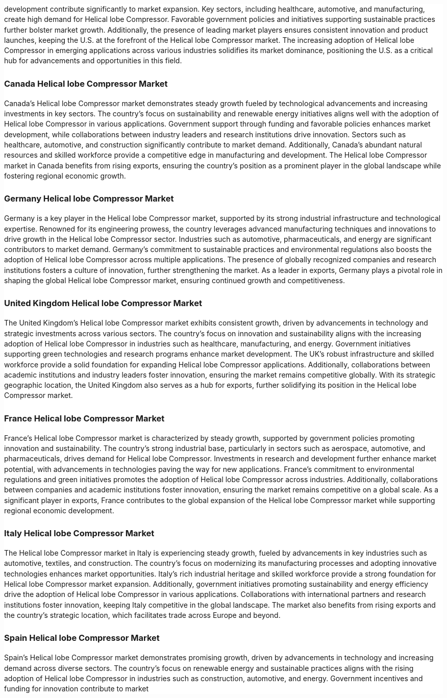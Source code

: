 development contribute significantly to market expansion. Key sectors, including healthcare, automotive, and manufacturing, create high demand for Helical lobe Compressor. Favorable government policies and initiatives supporting sustainable practices further bolster market growth. Additionally, the presence of leading market players ensures consistent innovation and product launches, keeping the U.S. at the forefront of the Helical lobe Compressor market. The increasing adoption of Helical lobe Compressor in emerging applications across various industries solidifies its market dominance, positioning the U.S. as a critical hub for advancements and opportunities in this field.</p><h3>Canada Helical lobe Compressor Market</h3><p>Canada&rsquo;s Helical lobe Compressor market demonstrates steady growth fueled by technological advancements and increasing investments in key sectors. The country&rsquo;s focus on sustainability and renewable energy initiatives aligns well with the adoption of Helical lobe Compressor in various applications. Government support through funding and favorable policies enhances market development, while collaborations between industry leaders and research institutions drive innovation. Sectors such as healthcare, automotive, and construction significantly contribute to market demand. Additionally, Canada&rsquo;s abundant natural resources and skilled workforce provide a competitive edge in manufacturing and development. The Helical lobe Compressor market in Canada benefits from rising exports, ensuring the country&rsquo;s position as a prominent player in the global landscape while fostering regional economic growth.</p><h3>Germany Helical lobe Compressor Market</h3><p>Germany is a key player in the Helical lobe Compressor market, supported by its strong industrial infrastructure and technological expertise. Renowned for its engineering prowess, the country leverages advanced manufacturing techniques and innovations to drive growth in the Helical lobe Compressor sector. Industries such as automotive, pharmaceuticals, and energy are significant contributors to market demand. Germany&rsquo;s commitment to sustainable practices and environmental regulations also boosts the adoption of Helical lobe Compressor across multiple applications. The presence of globally recognized companies and research institutions fosters a culture of innovation, further strengthening the market. As a leader in exports, Germany plays a pivotal role in shaping the global Helical lobe Compressor market, ensuring continued growth and competitiveness.</p><h3>United Kingdom Helical lobe Compressor Market</h3><p>The United Kingdom&rsquo;s Helical lobe Compressor market exhibits consistent growth, driven by advancements in technology and strategic investments across various sectors. The country&rsquo;s focus on innovation and sustainability aligns with the increasing adoption of Helical lobe Compressor in industries such as healthcare, manufacturing, and energy. Government initiatives supporting green technologies and research programs enhance market development. The UK&rsquo;s robust infrastructure and skilled workforce provide a solid foundation for expanding Helical lobe Compressor applications. Additionally, collaborations between academic institutions and industry leaders foster innovation, ensuring the market remains competitive globally. With its strategic geographic location, the United Kingdom also serves as a hub for exports, further solidifying its position in the Helical lobe Compressor market.</p><h3>France Helical lobe Compressor Market</h3><p>France&rsquo;s Helical lobe Compressor market is characterized by steady growth, supported by government policies promoting innovation and sustainability. The country&rsquo;s strong industrial base, particularly in sectors such as aerospace, automotive, and pharmaceuticals, drives demand for Helical lobe Compressor. Investments in research and development further enhance market potential, with advancements in technologies paving the way for new applications. France&rsquo;s commitment to environmental regulations and green initiatives promotes the adoption of Helical lobe Compressor across industries. Additionally, collaborations between companies and academic institutions foster innovation, ensuring the market remains competitive on a global scale. As a significant player in exports, France contributes to the global expansion of the Helical lobe Compressor market while supporting regional economic development.</p><h3>Italy Helical lobe Compressor Market</h3><p>The Helical lobe Compressor market in Italy is experiencing steady growth, fueled by advancements in key industries such as automotive, textiles, and construction. The country&rsquo;s focus on modernizing its manufacturing processes and adopting innovative technologies enhances market opportunities. Italy&rsquo;s rich industrial heritage and skilled workforce provide a strong foundation for Helical lobe Compressor market expansion. Additionally, government initiatives promoting sustainability and energy efficiency drive the adoption of Helical lobe Compressor in various applications. Collaborations with international partners and research institutions foster innovation, keeping Italy competitive in the global landscape. The market also benefits from rising exports and the country&rsquo;s strategic location, which facilitates trade across Europe and beyond.</p><h3>Spain Helical lobe Compressor Market</h3><p>Spain&rsquo;s Helical lobe Compressor market demonstrates promising growth, driven by advancements in technology and increasing demand across diverse sectors. The country&rsquo;s focus on renewable energy and sustainable practices aligns with the rising adoption of Helical lobe Compressor in industries such as construction, automotive, and energy. Government incentives and funding for innovation contribute to market